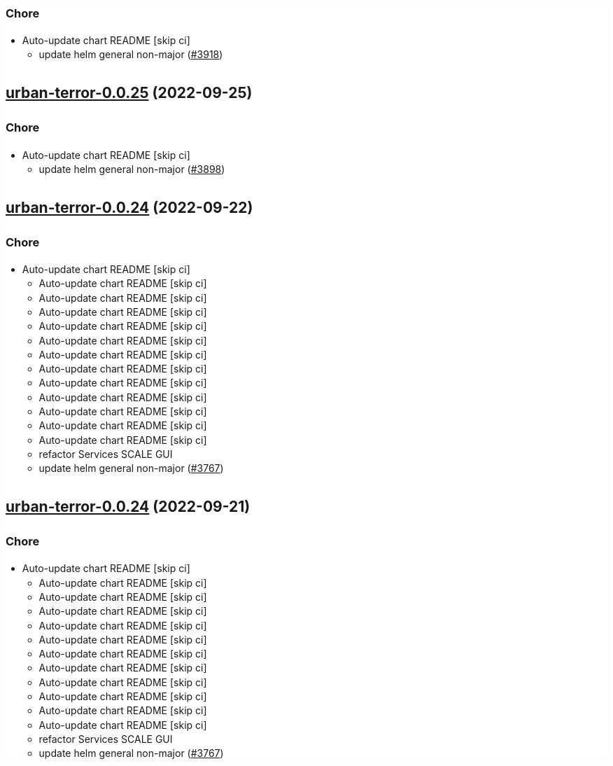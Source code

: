 ### Chore

- Auto-update chart README [skip ci]
  - update helm general non-major ([#3918](https://github.com/truecharts/charts/issues/3918))




## [urban-terror-0.0.25](https://github.com/truecharts/charts/compare/urban-terror-0.0.24...urban-terror-0.0.25) (2022-09-25)

### Chore

- Auto-update chart README [skip ci]
  - update helm general non-major ([#3898](https://github.com/truecharts/charts/issues/3898))




## [urban-terror-0.0.24](https://github.com/truecharts/charts/compare/urban-terror-0.0.23...urban-terror-0.0.24) (2022-09-22)

### Chore

- Auto-update chart README [skip ci]
  - Auto-update chart README [skip ci]
  - Auto-update chart README [skip ci]
  - Auto-update chart README [skip ci]
  - Auto-update chart README [skip ci]
  - Auto-update chart README [skip ci]
  - Auto-update chart README [skip ci]
  - Auto-update chart README [skip ci]
  - Auto-update chart README [skip ci]
  - Auto-update chart README [skip ci]
  - Auto-update chart README [skip ci]
  - Auto-update chart README [skip ci]
  - Auto-update chart README [skip ci]
  - refactor Services SCALE GUI
  - update helm general non-major ([#3767](https://github.com/truecharts/charts/issues/3767))




## [urban-terror-0.0.24](https://github.com/truecharts/charts/compare/urban-terror-0.0.23...urban-terror-0.0.24) (2022-09-21)

### Chore

- Auto-update chart README [skip ci]
  - Auto-update chart README [skip ci]
  - Auto-update chart README [skip ci]
  - Auto-update chart README [skip ci]
  - Auto-update chart README [skip ci]
  - Auto-update chart README [skip ci]
  - Auto-update chart README [skip ci]
  - Auto-update chart README [skip ci]
  - Auto-update chart README [skip ci]
  - Auto-update chart README [skip ci]
  - Auto-update chart README [skip ci]
  - Auto-update chart README [skip ci]
  - refactor Services SCALE GUI
  - update helm general non-major ([#3767](https://github.com/truecharts/charts/issues/3767))
